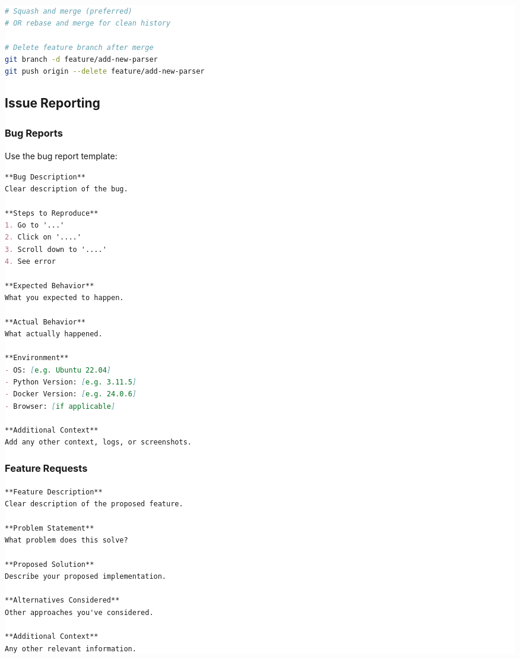 ```bash
# Squash and merge (preferred)
# OR rebase and merge for clean history

# Delete feature branch after merge
git branch -d feature/add-new-parser
git push origin --delete feature/add-new-parser
```

## Issue Reporting

### Bug Reports

Use the bug report template:

```markdown
**Bug Description**
Clear description of the bug.

**Steps to Reproduce**
1. Go to '...'
2. Click on '....'
3. Scroll down to '....'
4. See error

**Expected Behavior**
What you expected to happen.

**Actual Behavior**
What actually happened.

**Environment**
- OS: [e.g. Ubuntu 22.04]
- Python Version: [e.g. 3.11.5]
- Docker Version: [e.g. 24.0.6]
- Browser: [if applicable]

**Additional Context**
Add any other context, logs, or screenshots.
```

### Feature Requests

```markdown
**Feature Description**
Clear description of the proposed feature.

**Problem Statement**
What problem does this solve?

**Proposed Solution**
Describe your proposed implementation.

**Alternatives Considered**
Other approaches you've considered.

**Additional Context**
Any other relevant information.
```
